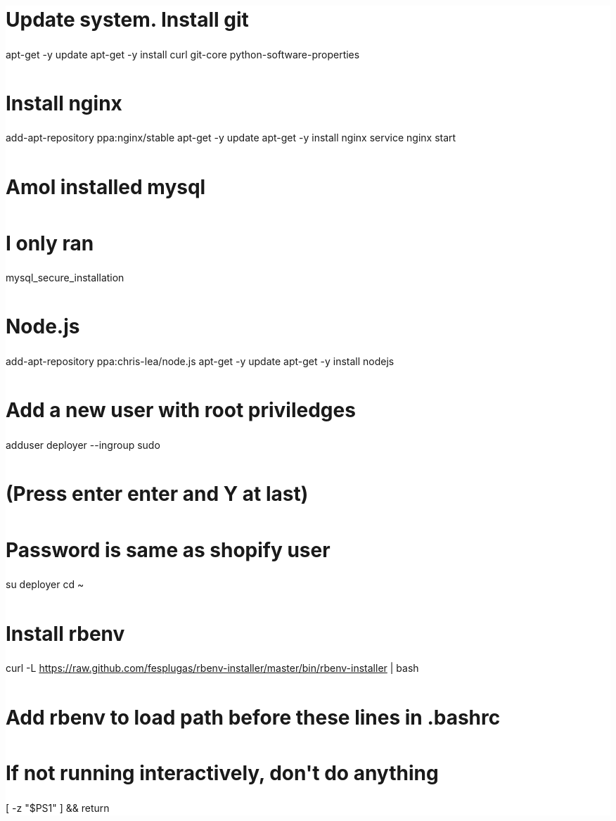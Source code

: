 # Update system. Install git

apt-get -y update
apt-get -y install curl git-core python-software-properties

# Install nginx

add-apt-repository ppa:nginx/stable
apt-get -y update
apt-get -y install nginx
service nginx start

# Amol installed mysql
# I only ran

mysql_secure_installation

# Node.js
add-apt-repository ppa:chris-lea/node.js
apt-get -y update
apt-get -y install nodejs

# Add a new user with root priviledges

adduser deployer --ingroup sudo
# (Press enter enter and Y at last)
# Password is same as shopify user

su deployer
cd ~

# Install rbenv

curl -L https://raw.github.com/fesplugas/rbenv-installer/master/bin/rbenv-installer | bash

# Add rbenv to load path before these lines in .bashrc

# If not running interactively, don't do anything
[ -z "$PS1" ] && return
